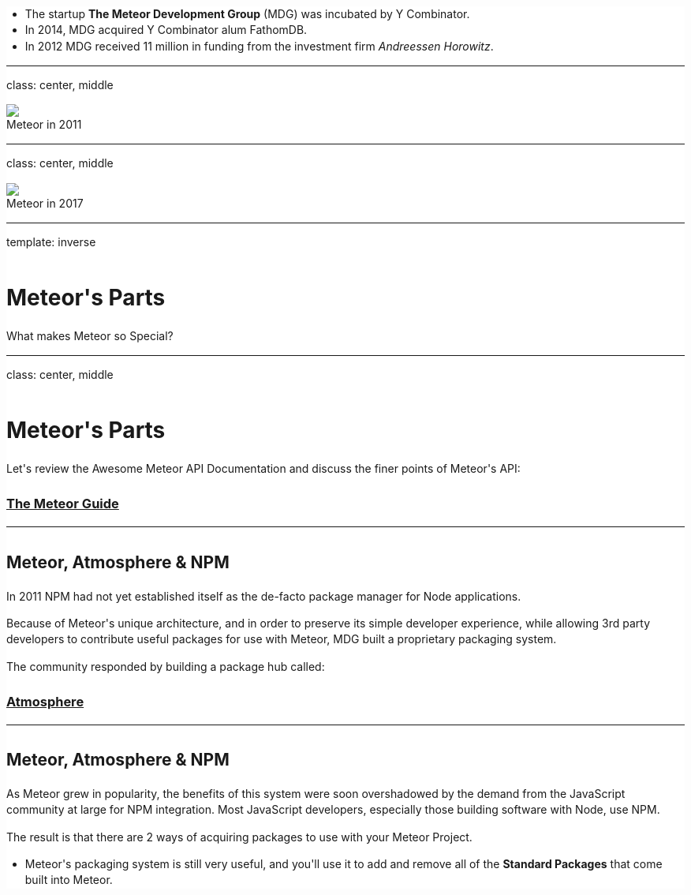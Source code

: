 - The startup **The Meteor Development Group** (MDG) was incubated by Y Combinator.
- In 2014, MDG acquired Y Combinator alum FathomDB.
- In 2012 MDG received 11 million in funding from the investment firm _Andreessen Horowitz_.

---

class: center, middle

<img style="display:block; margin: 0 auto;" src="/public/img/slide-assets/meteor-in-2011.jpg" />
Meteor in 2011

---

class: center, middle

<img style="display:block; margin: 0 auto;" src="/public/img/slide-assets/meteor-in-2017.png" />
Meteor in 2017

---

template: inverse

# Meteor's Parts

What makes Meteor so Special?

---

class: center, middle

# Meteor's Parts

Let's review the Awesome Meteor API Documentation and discuss the finer points of Meteor's API:

### [The Meteor Guide](https://guide.meteor.com/)

---

## Meteor, Atmosphere & NPM

In 2011 NPM had not yet established itself as the de-facto package manager for Node applications.

Because of Meteor's unique architecture, and in order to preserve its simple developer experience, while allowing
3rd party developers to contribute useful packages for use with Meteor, MDG built a proprietary packaging system.

The community responded by building a package hub called:

### [Atmosphere](https://atmospherejs.com/)

---

## Meteor, Atmosphere & NPM

As Meteor grew in popularity, the benefits of this system were soon overshadowed by the demand from the JavaScript
community at large for NPM integration. Most JavaScript developers, especially those building software with Node,
use NPM.

The result is that there are 2 ways of acquiring packages to use with your Meteor Project.

- Meteor's packaging system is still very useful, and you'll use it to add and remove all of the **Standard Packages**
  that come built into Meteor.